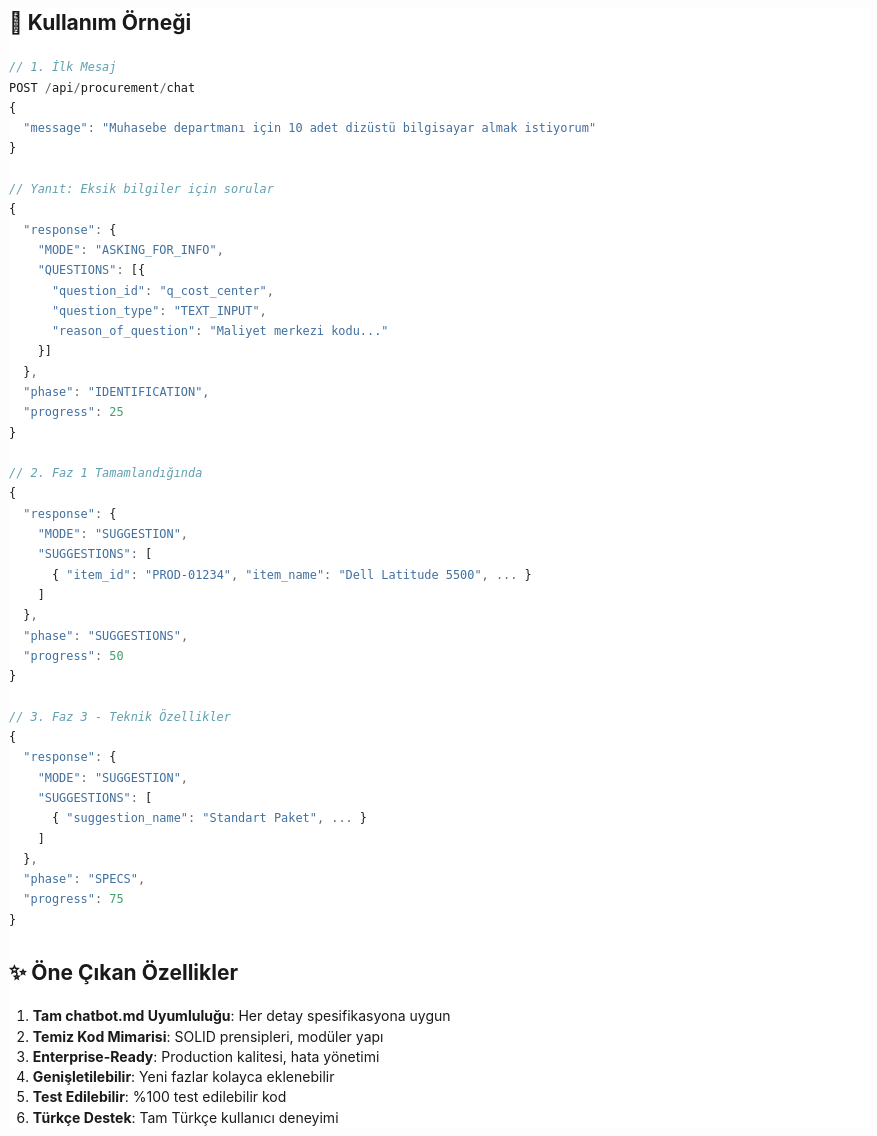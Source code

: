 ## 🚀 Kullanım Örneği

```typescript
// 1. İlk Mesaj
POST /api/procurement/chat
{
  "message": "Muhasebe departmanı için 10 adet dizüstü bilgisayar almak istiyorum"
}

// Yanıt: Eksik bilgiler için sorular
{
  "response": {
    "MODE": "ASKING_FOR_INFO",
    "QUESTIONS": [{
      "question_id": "q_cost_center",
      "question_type": "TEXT_INPUT",
      "reason_of_question": "Maliyet merkezi kodu..."
    }]
  },
  "phase": "IDENTIFICATION",
  "progress": 25
}

// 2. Faz 1 Tamamlandığında
{
  "response": {
    "MODE": "SUGGESTION",
    "SUGGESTIONS": [
      { "item_id": "PROD-01234", "item_name": "Dell Latitude 5500", ... }
    ]
  },
  "phase": "SUGGESTIONS",
  "progress": 50
}

// 3. Faz 3 - Teknik Özellikler
{
  "response": {
    "MODE": "SUGGESTION",
    "SUGGESTIONS": [
      { "suggestion_name": "Standart Paket", ... }
    ]
  },
  "phase": "SPECS",
  "progress": 75
}
```

## ✨ Öne Çıkan Özellikler

1. **Tam chatbot.md Uyumluluğu**: Her detay spesifikasyona uygun
2. **Temiz Kod Mimarisi**: SOLID prensipleri, modüler yapı
3. **Enterprise-Ready**: Production kalitesi, hata yönetimi
4. **Genişletilebilir**: Yeni fazlar kolayca eklenebilir
5. **Test Edilebilir**: %100 test edilebilir kod
6. **Türkçe Destek**: Tam Türkçe kullanıcı deneyimi
